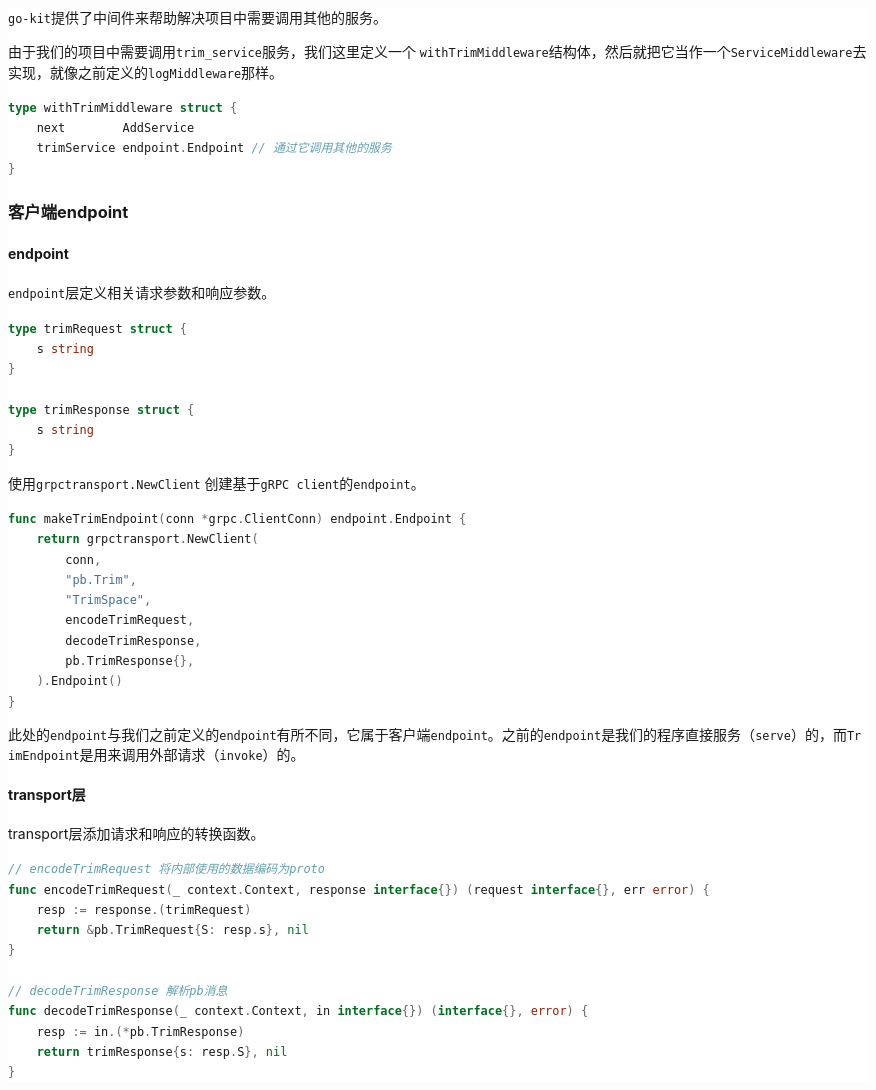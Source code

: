 `go-kit`提供了中间件来帮助解决项目中需要调用其他的服务。

由于我们的项目中需要调用`trim_service`服务，我们这里定义一个 `withTrimMiddleware`结构体，然后就把它当作一个`ServiceMiddleware`去实现，就像之前定义的`logMiddleware`那样。

```go
type withTrimMiddleware struct {
	next        AddService
	trimService endpoint.Endpoint // 通过它调用其他的服务
}
```

### 客户端endpoint

#### endpoint

`endpoint`层定义相关请求参数和响应参数。

```go
type trimRequest struct {
	s string
}

type trimResponse struct {
	s string
}
```

使用`grpctransport.NewClient` 创建基于`gRPC client`的`endpoint`。

```go
func makeTrimEndpoint(conn *grpc.ClientConn) endpoint.Endpoint {
	return grpctransport.NewClient(
		conn,
		"pb.Trim",
		"TrimSpace",
		encodeTrimRequest,
		decodeTrimResponse,
		pb.TrimResponse{},
	).Endpoint()
}
```

此处的`endpoint`与我们之前定义的`endpoint`有所不同，它属于客户端`endpoint`。之前的`endpoint`是我们的程序直接服务（`serve`）的，而`TrimEndpoint`是用来调用外部请求（`invoke`）的。

#### transport层

transport层添加请求和响应的转换函数。

```go
// encodeTrimRequest 将内部使用的数据编码为proto
func encodeTrimRequest(_ context.Context, response interface{}) (request interface{}, err error) {
	resp := response.(trimRequest)
	return &pb.TrimRequest{S: resp.s}, nil
}

// decodeTrimResponse 解析pb消息
func decodeTrimResponse(_ context.Context, in interface{}) (interface{}, error) {
	resp := in.(*pb.TrimResponse)
	return trimResponse{s: resp.S}, nil
}
```
